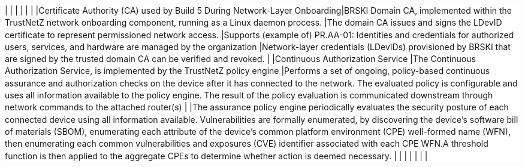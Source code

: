 |                                                                          |                                                                                                                        |                                                                                                                                                                                                                                                                                                                                                                                                                                                                                                          |                                                                                                                                                                                                                          |                                                                                                                                                                                                                                                                                                                                                                                                                                                                                                                                                                              |
|Certificate Authority (CA) used by Build 5 During Network-Layer Onboarding|BRSKI Domain CA, implemented within the TrustNetZ network onboarding component, running as a Linux daemon process.      |The domain CA issues and signs the LDevID certificate to represent permissioned network access.                                                                                                                                                                                                                                                                                                                                                                                                           |Supports (example of) PR.AA-01: Identities and credentials for authorized users, services, and hardware are managed by the organization                                                                                   |Network-layer credentials (LDevIDs) provisioned by BRSKI that are signed by the trusted domain CA can be verified and revoked.                                                                                                                                                                                                                                                                                                                                                                                                                                                |
|Continuous Authorization Service                                          |The Continuous Authorization Service, is implemented by the TrustNetZ policy engine                                     |Performs a set of ongoing, policy-based continuous assurance and authorization checks on the device after it has connected to the network.   The evaluated policy is configurable and uses all information available to the policy engine.  The result of the policy evaluation is communicated downstream through network commands to the attached router(s)                                                                                                                                             |                                                                                                                                                                                                                          |The assurance policy engine periodically evaluates the security posture of each connected device using all information available.   Vulnerabilities are formally enumerated, by discovering the device’s software bill of materials (SBOM), enumerating each attribute of the device’s common platform environment (CPE) well-formed name (WFN), then enumerating each common vulnerabilities and exposures (CVE) identifier associated with each CPE WFN.A threshold function is then applied to the aggregate CPEs to determine whether action is deemed necessary.         |
|                                                                          |                                                                                                                        |                                                                                                                                                                                                                                                                                                                                                                                                                                                                                                          |                                                                                                                                                                                                                          |                                                                                                                                                                                                                                                                                                                                                                                                                                                                                                                                                                              |